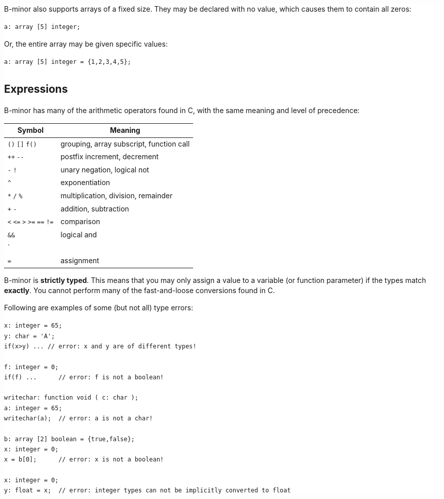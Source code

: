 B-minor also supports arrays of a fixed size.  They may be declared with no value, which causes them to contain all zeros:

```
a: array [5] integer;
```

Or, the entire array may be given specific values:

```
a: array [5] integer = {1,2,3,4,5};
```

## Expressions

B-minor has many of the arithmetic operators found in C, with the same
meaning and level of precedence:

| Symbol | Meaning |
|--------|---------| 
| `()` `[]` `f()` | grouping, array subscript, function call |
| `++` `--`       | postfix increment, decrement |
| `-` `!`         | unary negation, logical not |
| `^`             | exponentiation |
| `*` `/` `%`     | multiplication, division, remainder |
| `+` `-`         | addition, subtraction |
| `<` `<=` `>` `>=` `==` `!=` | comparison |
| `&&`            | logical and |
| `||`            | logical or |
| `=`             | assignment |

B-minor is **strictly typed**.  This means that you may only assign a value
to a variable (or function parameter) if the types match **exactly**.
You cannot perform many of the fast-and-loose conversions found in C.

Following are examples of some (but not all) type errors:
```
x: integer = 65;
y: char = 'A';
if(x>y) ... // error: x and y are of different types!

f: integer = 0;
if(f) ...      // error: f is not a boolean!

writechar: function void ( c: char );
a: integer = 65;
writechar(a);  // error: a is not a char!

b: array [2] boolean = {true,false};
x: integer = 0;
x = b[0];      // error: x is not a boolean!

x: integer = 0;
y: float = x;  // error: integer types can not be implicitly converted to float
```
